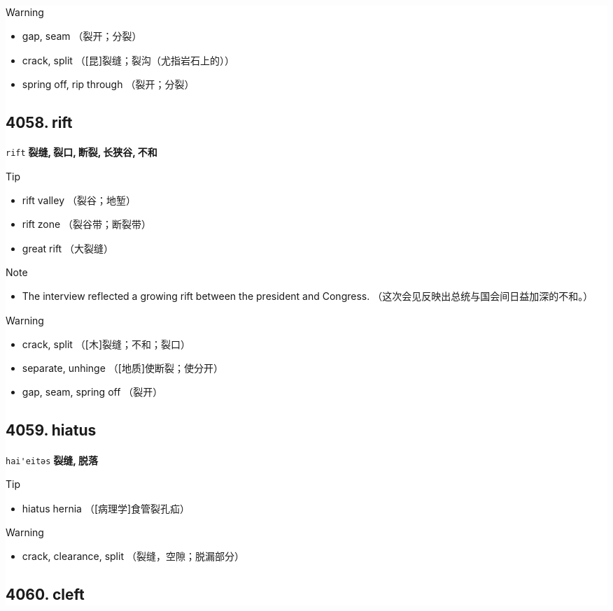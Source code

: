 > [!WARNING]
>
> - gap, seam （裂开；分裂）
>
> - crack, split （[昆]裂缝；裂沟（尤指岩石上的））
>
> - spring off, rip through （裂开；分裂）
>

## 4058. rift

`rift`  **裂缝, 裂口, 断裂, 长狭谷, 不和**

> [!TIP]
>
> - rift valley （裂谷；地堑）
>
> - rift zone （裂谷带；断裂带）
>
> - great rift （大裂缝）
>

> [!NOTE]
>
> - The interview reflected a growing rift between the president and Congress. （这次会见反映出总统与国会间日益加深的不和。）
>

> [!WARNING]
>
> - crack, split （[木]裂缝；不和；裂口）
>
> - separate, unhinge （[地质]使断裂；使分开）
>
> - gap, seam, spring off （裂开）
>

## 4059. hiatus

`hai'eitəs`  **裂缝, 脱落**

> [!TIP]
>
> - hiatus hernia （[病理学]食管裂孔疝）
>

> [!WARNING]
>
> - crack, clearance, split （裂缝，空隙；脱漏部分）
>

## 4060. cleft
